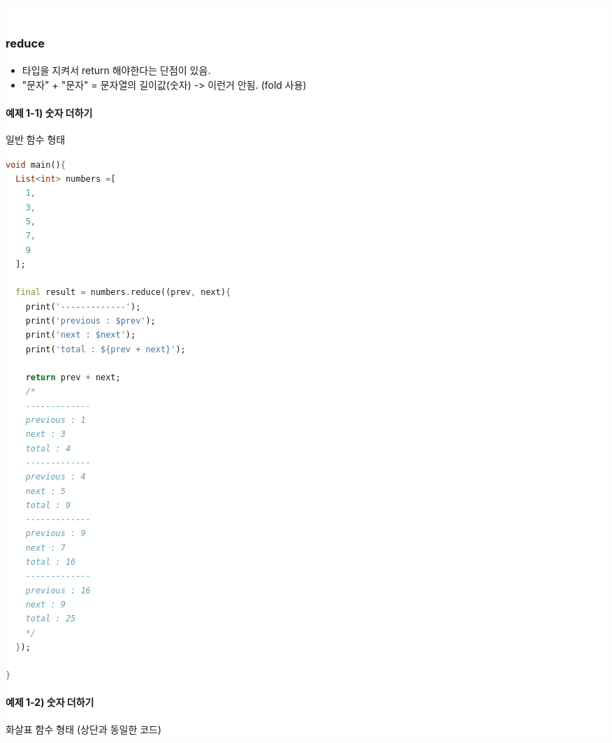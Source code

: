 <br>

### reduce

- 타입을 지켜서 return 해야한다는 단점이 있음.
- "문자" + "문자" = 문자열의 길이값(숫자) -> 이런거 안됨. (fold 사용)

#### 예제 1-1) 숫자 더하기

일반 함수 형태
```dart
void main(){
  List<int> numbers =[
    1,
    3,
    5,
    7,
    9
  ];

  final result = numbers.reduce((prev, next){
    print('-------------');
    print('previous : $prev');
    print('next : $next');
    print('total : ${prev + next}');

    return prev + next;
    /*
    -------------
    previous : 1
    next : 3
    total : 4
    -------------
    previous : 4
    next : 5
    total : 9
    -------------
    previous : 9
    next : 7
    total : 16
    -------------
    previous : 16
    next : 9
    total : 25
    */
  });

}
```

#### 예제 1-2) 숫자 더하기

화살표 함수 형태 (상단과 동일한 코드)
